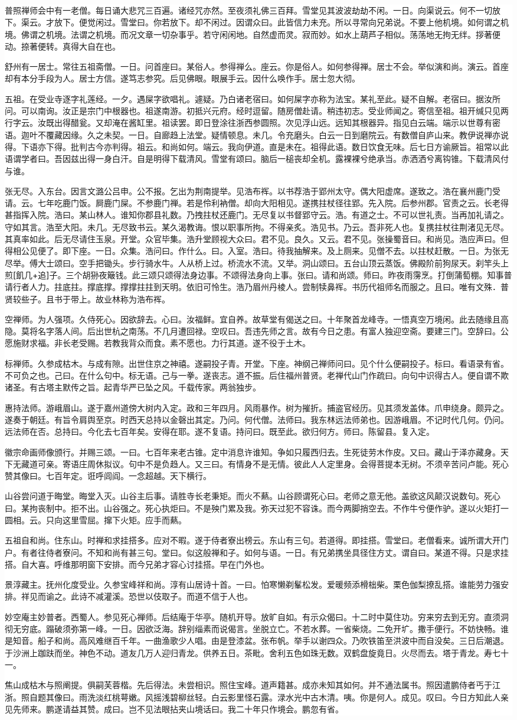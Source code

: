 普照禅师会中有一老僧。每日诵大悲咒三百遍。诸经咒亦然。至夜须礼佛三百拜。雪堂见其波波劫劫不闲。一日。向渠说云。何不一切放下。渠云。才放下。便觉闲过。雪堂曰。你若放下。却不闲过。因谓众曰。此皆信力未充。所以寻常向兄弟说。不要上他机境。如何谓之机境。佛谓之机境。法谓之机境。而况文章一切杂事乎。若守闲闲地。自然虚而灵。寂而妙。如水上葫芦子相似。荡荡地无拘无绊。拶著便动。捺著便转。真得大自在也。  

舒州有一居士。常往五祖斋僧。一日。问首座曰。某俗人。参得禅么。座云。你是俗人。如何参得禅。居士不会。举似演和尚。演云。首座却有本分手段为人。居士方信。遂笃志参究。后见佛眼。眼展手云。因什么唤作手。居士忽大彻。  

五祖。在受业寺逐字礼莲经。一夕。遇屎字欲唱礼。遽疑。乃白诸老宿曰。如何屎字亦称为法宝。某礼至此。疑不自解。老宿曰。据汝所问。可以南询。汝正是宗门中根器也。祖遂南游。初抵兴元府。经时逗留。随房僧赴请。稍违初志。受业师闻之。寄信至祖。祖开缄只见两行字云。汝既出得醋瓮。又却淹在酱缸里。祖读罢。即日登涂往浙西参圆照。次见浮山远。远知其根器异。指见白云端。端示以世尊有密语。迦叶不覆藏因缘。久之未契。一日。自廊趋上法堂。疑情顿息。未几。令充磨头。白云一日到磨院云。有数僧自庐山来。教伊说禅亦说得。下语亦下得。批判古今亦判得。祖云。和尚如何。端云。我向伊道。直是未在。祖得此语。数日饮食无味。后七日方谕厥旨。祖常以此语谓学者曰。吾因兹出得一身白汗。自是明得下载清风。雪堂有颂曰。脑后一槌丧却全机。露裸裸兮绝承当。赤洒洒兮离钩锥。下载清风付与谁。  

张无尽。入东台。因言文潞公吕申。公不报。乞出为荆南提举。见浩布裈。以书荐浩于郢州太守。偶大阳虚席。遂致之。浩在襄州鹿门受请。云。七年吃鹿门饭。屙鹿门屎。不参鹿门禅。若是伶利衲僧。却向大阳相见。遂携拄杖径往郢。先入院。后参州郡。官责之云。长老得甚指挥入院。浩曰。某山林人。谁知你郡县礼数。乃拽拄杖还鹿门。无尽复以书督郢守云。浩。有道之士。不可以世礼责。当再加礼请之。守如其言。浩至大阳。未几。无尽致书云。某久渴教诲。恨以职事所拘。不得亲炙。浩见书。乃云。吾非死人也。复携拄杖往荆渚见无尽。其真率如此。后无尽请住玉泉。开堂。众官毕集。浩升堂顾视大众曰。君不见。良久。又云。君不见。张操蜀音曰。和尚见。浩应声曰。但得相公见便了。即下座。一日。众集。浩问曰。作什么。曰。入室。浩曰。待我抽解来。及上厕来。见僧不去。以拄杖赶散。一日。为张无尽举。傅大士颂曰。空手把锄头。步行骑水牛。人从桥上过。桥流水不流。又举。洞山颂曰。五台山顶云蒸饭。佛殿阶前狗尿天。刹竿头上煎[飢几+追]子。三个胡狲夜簸钱。此三颂只颂得法身边事。不颂得法身向上事。张曰。请和尚颂。师曰。昨夜雨霶烹。打倒蒲萄棚。知事普请行者人力。拄底拄。撑底撑。撑撑拄拄到天明。依旧可怜生。浩乃眉州丹棱人。尝制犊鼻裈。书历代祖师名而服之。且曰。唯有文殊．普贤较些子。且书于带上。故业林称为浩布裈。  

空禅师。为人强项。久侍死心。因欲辞去。心曰。汝福鲜。宜自养。故草堂有偈送之曰。十年聚首龙峰寺。一悟真空万境闲。此去随缘且高隐。莫将名字落人间。后出世杭之南荡。不几月遭回禄。空叹曰。吾违先师之言。故有今日之患。有富人独迎空斋。要建三门。空辞曰。公愿施财求福。非长老受赐。若教我背众而食。素不愿也。力行其道。遂不役于土木。  

标禅师。久参成枯木。与成有隙。出世住京之神禧。遂嗣投子青。开堂。下座。神纲己禅师问曰。见个什么便嗣投子。标曰。看语录有省。不可负之也。己曰。在什么句中。标无语。己与一拳。遂丧志。道不振。后住福州普贤。老禅代山门作疏曰。向句中识得古人。便自谓不欺诸圣。有古塔主默传之旨。起青华严已坠之风。千载传家。两翁独步。  

惠持法师。游峨眉山。遂于嘉州道傍大树内入定。政和三年四月。风雨暴作。树为摧折。捕盗官经历。见其须发盖体。爪申绕身。颇异之。遂奏于朝廷。有旨令肩舆至京。时西天总持以金磬出其定。乃问。何代僧。法师曰。我东林远法师弟也。因游峨眉。不记时代几何。仍问。远法师在否。总持曰。今化去七百年矣。安得在耶。遂不复语。持问曰。既至此。欲归何方。师曰。陈留县。复入定。  

徽宗命画师像颁行。并赐三颂。一曰。七百年来老古锥。定中消息许谁知。争如只履西归去。生死徒劳木作皮。又曰。藏山于泽亦藏身。天下无藏道可亲。寄语庄周休拟议。句中不是负趋人。又三曰。有情身不是无情。彼此人人定里身。会得菩提本无树。不须辛苦问卢能。死心赞其像曰。七百年定。诳呼闾阎。一念超越。天下横行。  

山谷尝问道于晦堂。晦堂入灭。山谷主后事。请胜寺长老秉矩。而火不爇。山谷顾谓死心曰。老师之意无他。盖欲这风颠汉说数句。死心曰。某拘丧制中。拒不出。山谷强之。死心执炬曰。不是殃门累及我。弥天过犯不容诛。而今两脚捎空去。不作牛兮便作驴。遂以火矩打一圆相。云。只向这里雪屈。撺下火矩。应手而爇。  

五祖自和尚。住东山。时禅和求挂搭多。应对不暇。遂于侍者寮出榜云。东山有三句。若道得。即挂搭。雪堂曰。老僧看来。诚所谓大开门户。有者往侍者寮问。不知和尚有甚三句。堂曰。似这般禅和子。如何与语。一日。有兄弟携坐具径住方丈。谓自曰。某道不得。只是求挂搭。自大喜。呼维那明窗下安排。而今兄弟才容心讨挂搭。早在门外也。  

景淳藏主。抚州化度受业。久参宝峰祥和尚。淳有山居诗十首。一曰。怕寒懒剃髼松发。爱暖频添榾柮柴。栗色伽梨撩乱搭。谁能劳力强安排。祥见而谕之。此诗不减灌溪。恐世以伎取子。而道不信于人也。  

妙空庵主妙普者。西蜀人。参见死心禅师。后结庵于华亭。随机开导。放旷自如。有示众偈曰。十二时中莫住功。穷来穷去到无穷。直须洞彻无穷底。蹋破须弥第一峰。一日。因欲泛海。辞别缁素而说偈言。坐脱立亡。不若水葬。一省柴烧。二免开圹。撒手便行。不妨快畅。谁是知音。船子和尚。高风难继百千年。一曲渔歌少人唱。由是登漆盆。张布帆。举手以谢四众。乃吹铁笛至洪波中而自没矣。三日后潮退。于沙洲上跏趺而坐。神色不动。道友几万人迎归青龙。供养五日。茶毗。舍利五色如珠无数。双鹤盘旋竟日。火尽而去。塔于青龙。寿七十一。  

焦山成枯木与照阐提。俱嗣芙蓉楷。先后得法。未尝相识。照住宝峰。道声籍甚。成亦未知其如何。并不通法属书。照因遣鹏侍者丐于江浙。照自题其像曰。雨洗淡红桃萼嫩。风摇浅碧柳丝轻。白云影里怪石露。渌水光中古木清。咦。你是何人。成见。叹曰。今日方知此人亲见先师来。鹏遂请益其赞。成曰。岂不见法眼拈夹山境话曰。我二十年只作境会。鹏忽有省。  
